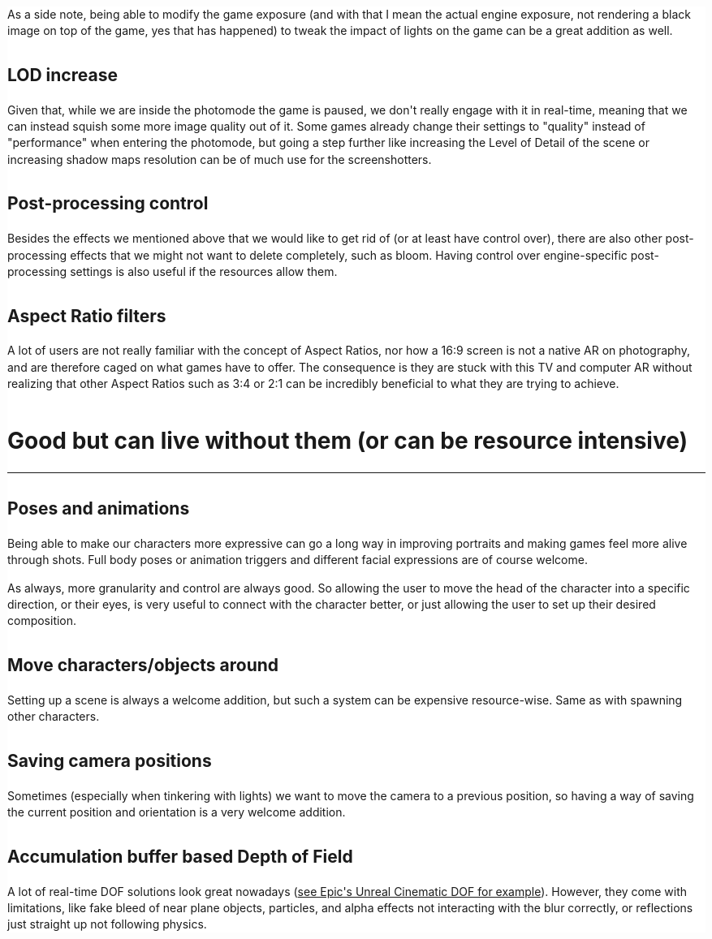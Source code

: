 As a side note, being able to modify the game exposure (and with that I mean the actual engine exposure, not rendering a black image on top of the game, yes that has happened) to tweak the impact of lights on the game can be a great addition as well.

## LOD increase
Given that, while we are inside the photomode the game is paused, we don't really engage with it in real-time, meaning that we can instead squish some more image quality out of it. Some games already change their settings to "quality" instead of "performance" when entering the photomode, but going a step further like increasing the Level of Detail of the scene or increasing shadow maps resolution can be of much use for the screenshotters.

## Post-processing control
Besides the effects we mentioned above that we would like to get rid of (or at least have control over), there are also other post-processing effects that we might not want to delete completely, such as bloom. Having control over engine-specific post-processing settings is also useful if the resources allow them.

## Aspect Ratio filters
A lot of users are not really familiar with the concept of Aspect Ratios, nor how a 16:9 screen is not a native AR on photography, and are therefore caged on what games have to offer. The consequence is they are stuck with this TV and computer AR without realizing that other Aspect Ratios such as 3:4 or 2:1 can be incredibly beneficial to what they are trying to achieve.

# Good but can live without them (or can be resource intensive)
----
## Poses and animations
Being able to make our characters more expressive can go a long way in improving portraits and making games feel more alive through shots. Full body poses or animation triggers and different facial expressions are of course welcome.

As always, more granularity and control are always good. So allowing the user to move the head of the character into a specific direction, or their eyes, is very useful to connect with the character better, or just allowing the user to set up their desired composition.

## Move characters/objects around
Setting up a scene is always a welcome addition, but such a system can be expensive resource-wise. Same as with spawning other characters.

## Saving camera positions
Sometimes (especially when tinkering with lights) we want to move the camera to a previous position, so having a way of saving the current position and orientation is a very welcome addition.

## Accumulation buffer based Depth of Field
A lot of real-time DOF solutions look great nowadays ([see Epic's Unreal Cinematic DOF for example](https://docs.unrealengine.com/5.0/en-US/cinematic-depth-of-field-in-unreal-engine/)). However, they come with limitations, like fake bleed of near plane objects, particles, and alpha effects not interacting with the blur correctly, or reflections just straight up not following physics.
